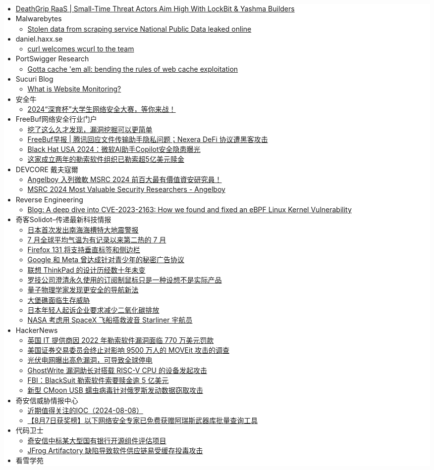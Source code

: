   - [DeathGrip RaaS | Small-Time Threat Actors Aim High With LockBit & Yashma Builders](https://www.sentinelone.com/blog/deathgrip-raas-small-time-threat-actors-aim-high-with-lockbit-yashma-builders/)
- Malwarebytes
  - [Stolen data from scraping service National Public Data leaked online](https://www.malwarebytes.com/blog/news/2024/08/stolen-data-from-scraping-service-national-public-data-leaked-online)
- daniel.haxx.se
  - [curl welcomes wcurl to the team](https://daniel.haxx.se/blog/2024/08/08/curl-welcomes-wcurl-to-the-team/)
- PortSwigger Research
  - [Gotta cache 'em all: bending the rules of web cache exploitation](https://portswigger.net/research/gotta-cache-em-all)
- Sucuri Blog
  - [What is Website Monitoring?](https://blog.sucuri.net/2024/08/what-is-website-monitoring.html)
- 安全牛
  - [2024“深育杯”大学生网络安全大赛，等你来战！](https://www.aqniu.com/vendor/105788.html)
- FreeBuf网络安全行业门户
  - [挖了这么久才发现，漏洞挖掘可以更简单](https://www.freebuf.com/news/408156.html)
  - [FreeBuf早报 | 腾讯回应文件传输助手隐私问题；Nexera DeFi 协议遭黑客攻击](https://www.freebuf.com/news/408127.html)
  - [Black Hat USA 2024：微软AI助手Copilot安全隐患曝光](https://www.freebuf.com/news/408108.html)
  - [这家成立两年的勒索软件组织已勒索超5亿美元赎金](https://www.freebuf.com/news/408103.html)
- DEVCORE 戴夫寇爾
  - [Angelboy 入列微軟 MSRC 2024 前百大最有價值資安研究員！](https://devco.re/blog/2024/08/08/msrc-2024-most-valuable-security-researchers-angelboy/)
  - [MSRC 2024 Most Valuable Security Researchers - Angelboy](https://devco.re/blog/2024/08/08/msrc-2024-most-valuable-security-researchers-angelboy-en/)
- Reverse Engineering
  - [Blog: A deep dive into CVE-2023-2163: How we found and fixed an eBPF Linux Kernel Vulnerability](https://www.reddit.com/r/ReverseEngineering/comments/1en49i3/blog_a_deep_dive_into_cve20232163_how_we_found/)
- 奇客Solidot–传递最新科技情报
  - [日本首次发出南海海槽特大地震警报](https://www.solidot.org/story?sid=78925)
  - [7 月全球平均气温为有记录以来第二热的 7 月](https://www.solidot.org/story?sid=78924)
  - [Firefox 131 将支持垂直标签和侧边栏](https://www.solidot.org/story?sid=78923)
  - [Google 和 Meta 曾达成针对青少年的秘密广告协议](https://www.solidot.org/story?sid=78922)
  - [联想 ThinkPad 的设计历经数十年未变](https://www.solidot.org/story?sid=78920)
  - [罗技公司澄清永久使用的订阅制鼠标只是一种设想不是实际产品](https://www.solidot.org/story?sid=78919)
  - [量子物理学家发现更安全的导航新法](https://www.solidot.org/story?sid=78918)
  - [大堡礁面临生存威胁](https://www.solidot.org/story?sid=78917)
  - [日本年轻人起诉企业要求减少二氧化碳排放](https://www.solidot.org/story?sid=78916)
  - [NASA 考虑用 SpaceX 飞船搭救波音 Starliner 宇航员](https://www.solidot.org/story?sid=78915)
- HackerNews
  - [英国 IT 提供商因 2022 年勒索软件漏洞面临 770 万美元罚款](https://hackernews.cc/archives/54580)
  - [美国证券交易委员会终止对影响 9500 万人的 MOVEit 攻击的调查](https://hackernews.cc/archives/54576)
  - [光伏电网曝出高危漏洞，可导致全球停电](https://hackernews.cc/archives/54565)
  - [GhostWrite 漏洞助长对搭载 RISC-V CPU 的设备发起攻击](https://hackernews.cc/archives/54562)
  - [FBI：BlackSuit 勒索软件索要赎金逾 5 亿美元](https://hackernews.cc/archives/54551)
  - [新型 CMoon USB 蠕虫病毒针对俄罗斯发动数据窃取攻击](https://hackernews.cc/archives/54549)
- 奇安信威胁情报中心
  - [近期值得关注的IOC（2024-08-08）](https://mp.weixin.qq.com/s?__biz=MzI2MDc2MDA4OA==&mid=2247511458&idx=1&sn=b23f9808eb3fc1cc04b3bc1237f1e123&chksm=ea665ad5dd11d3c39e6212b9ab6de64c24180dc104e467de74a5b017dc9b861491ae0f25ff5a&scene=58&subscene=0#rd)
  - [【8月7日获奖榜】以下网络安全专家已免费获赠阿瑞斯武器库批量查询工具](https://mp.weixin.qq.com/s?__biz=MzI2MDc2MDA4OA==&mid=2247511458&idx=2&sn=abfdae97a379078a0764a978554d528c&chksm=ea665ad5dd11d3c385a7d45cf49b9ea3f5fc47d0cb1d3909191eae6a27ba9b2db0152e788cf9&scene=58&subscene=0#rd)
- 代码卫士
  - [奇安信中标某大型国有银行开源组件评估项目](https://mp.weixin.qq.com/s?__biz=MzI2NTg4OTc5Nw==&mid=2247520385&idx=1&sn=0f0f40c70b428655a0cc88f82c6baf69&chksm=ea94a1ebdde328fd9dfe3b4ffa1a8701a35667d944336352446f1bcc35e6c0868854a1e6b767&scene=58&subscene=0#rd)
  - [JFrog Artifactory 缺陷导致软件供应链易受缓存投毒攻击](https://mp.weixin.qq.com/s?__biz=MzI2NTg4OTc5Nw==&mid=2247520385&idx=2&sn=af4a594c3080780ffef2c03ee32f72d5&chksm=ea94a1ebdde328fdfc828f63fc0ecbd0128261440aeba197b83f1d8e451ce4507c42bfa4878a&scene=58&subscene=0#rd)
- 看雪学苑